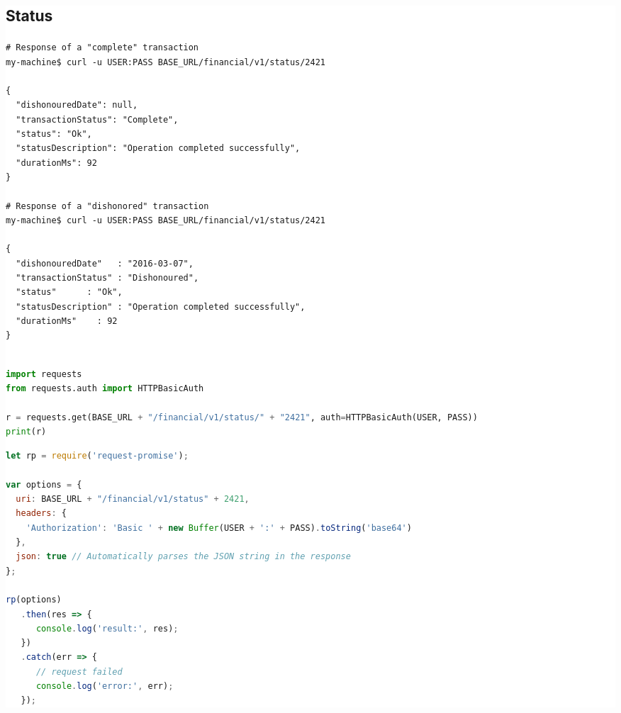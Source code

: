 
## Status

```shell
# Response of a "complete" transaction
my-machine$ curl -u USER:PASS BASE_URL/financial/v1/status/2421

{
  "dishonouredDate": null,
  "transactionStatus": "Complete",
  "status": "Ok",
  "statusDescription": "Operation completed successfully",
  "durationMs": 92
}

# Response of a "dishonored" transaction
my-machine$ curl -u USER:PASS BASE_URL/financial/v1/status/2421

{
  "dishonouredDate"   : "2016-03-07",
  "transactionStatus" : "Dishonoured",
  "status"      : "Ok",
  "statusDescription" : "Operation completed successfully",
  "durationMs"    : 92
}
```

```python

import requests
from requests.auth import HTTPBasicAuth

r = requests.get(BASE_URL + "/financial/v1/status/" + "2421", auth=HTTPBasicAuth(USER, PASS))
print(r)
```

```javascript
let rp = require('request-promise');

var options = {
  uri: BASE_URL + "/financial/v1/status" + 2421,
  headers: {
    'Authorization': 'Basic ' + new Buffer(USER + ':' + PASS).toString('base64')
  },
  json: true // Automatically parses the JSON string in the response 
};

rp(options)
   .then(res => {
      console.log('result:', res);
   })
   .catch(err => {
      // request failed
      console.log('error:', err);
   });
```
